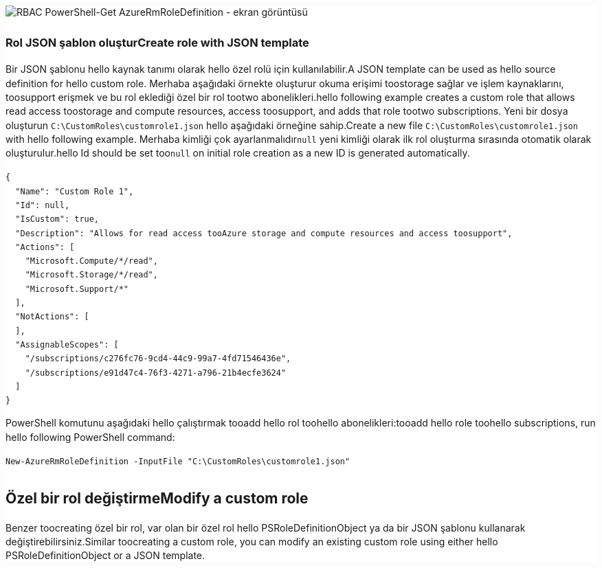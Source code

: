 ![RBAC PowerShell-Get AzureRmRoleDefinition - ekran görüntüsü](./media/role-based-access-control-manage-access-powershell/2-new-azurermroledefinition.png)

### <a name="create-role-with-json-template"></a><span data-ttu-id="c566b-166">Rol JSON şablon oluştur</span><span class="sxs-lookup"><span data-stu-id="c566b-166">Create role with JSON template</span></span>
<span data-ttu-id="c566b-167">Bir JSON şablonu hello kaynak tanımı olarak hello özel rolü için kullanılabilir.</span><span class="sxs-lookup"><span data-stu-id="c566b-167">A JSON template can be used as hello source definition for hello custom role.</span></span> <span data-ttu-id="c566b-168">Merhaba aşağıdaki örnekte oluşturur okuma erişimi toostorage sağlar ve işlem kaynaklarını, toosupport erişmek ve bu rol eklediği özel bir rol tootwo abonelikleri.</span><span class="sxs-lookup"><span data-stu-id="c566b-168">hello following example creates a custom role that allows read access toostorage and compute resources, access toosupport, and adds that role tootwo subscriptions.</span></span> <span data-ttu-id="c566b-169">Yeni bir dosya oluşturun `C:\CustomRoles\customrole1.json` hello aşağıdaki örneğine sahip.</span><span class="sxs-lookup"><span data-stu-id="c566b-169">Create a new file `C:\CustomRoles\customrole1.json` with hello following example.</span></span> <span data-ttu-id="c566b-170">Merhaba kimliği çok ayarlanmalıdır`null` yeni kimliği olarak ilk rol oluşturma sırasında otomatik olarak oluşturulur.</span><span class="sxs-lookup"><span data-stu-id="c566b-170">hello Id should be set too`null` on initial role creation as a new ID is generated automatically.</span></span> 

```
{
  "Name": "Custom Role 1",
  "Id": null,
  "IsCustom": true,
  "Description": "Allows for read access tooAzure storage and compute resources and access toosupport",
  "Actions": [
    "Microsoft.Compute/*/read",
    "Microsoft.Storage/*/read",
    "Microsoft.Support/*"
  ],
  "NotActions": [
  ],
  "AssignableScopes": [
    "/subscriptions/c276fc76-9cd4-44c9-99a7-4fd71546436e",
    "/subscriptions/e91d47c4-76f3-4271-a796-21b4ecfe3624"
  ]
}
```
<span data-ttu-id="c566b-171">PowerShell komutunu aşağıdaki hello çalıştırmak tooadd hello rol toohello abonelikleri:</span><span class="sxs-lookup"><span data-stu-id="c566b-171">tooadd hello role toohello subscriptions, run hello following PowerShell command:</span></span>
```
New-AzureRmRoleDefinition -InputFile "C:\CustomRoles\customrole1.json"
```

## <a name="modify-a-custom-role"></a><span data-ttu-id="c566b-172">Özel bir rol değiştirme</span><span class="sxs-lookup"><span data-stu-id="c566b-172">Modify a custom role</span></span>
<span data-ttu-id="c566b-173">Benzer toocreating özel bir rol, var olan bir özel rol hello PSRoleDefinitionObject ya da bir JSON şablonu kullanarak değiştirebilirsiniz.</span><span class="sxs-lookup"><span data-stu-id="c566b-173">Similar toocreating a custom role, you can modify an existing custom role using either hello PSRoleDefinitionObject or a JSON template.</span></span>
